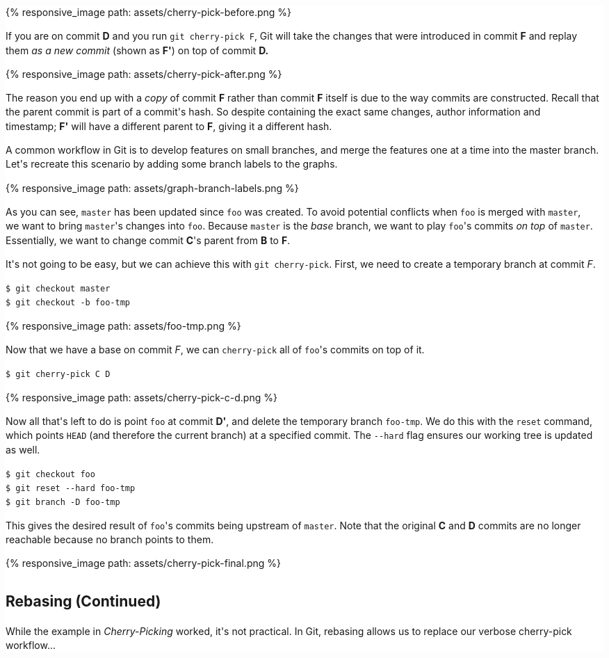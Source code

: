 {% responsive_image path: assets/cherry-pick-before.png %}

If you are on commit **D** and you run `git cherry-pick F`, Git will take the changes that were introduced in commit **F** and replay them _as a new commit_ (shown as **F'**) on top of commit **D.**

{% responsive_image path: assets/cherry-pick-after.png %}

The reason you end up with a _copy_ of commit **F** rather than commit **F** itself is due to the way commits are constructed. Recall that the parent commit is part of a commit's hash. So despite containing the exact same changes, author information and timestamp; **F'** will have a different parent to **F**, giving it a different hash.

A common workflow in Git is to develop features on small branches, and merge the features one at a time into the master branch. Let's recreate this scenario by adding some branch labels to the graphs.

{% responsive_image path: assets/graph-branch-labels.png %}

As you can see, `master` has been updated since `foo` was created. To avoid potential conflicts when `foo` is merged with `master`, we want to bring `master`'s changes into `foo`. Because `master` is the _base_ branch, we want to play `foo`'s commits _on top_ of `master`. Essentially, we want to change commit **C**'s parent from **B** to **F**.

It's not going to be easy, but we can achieve this with `git cherry-pick`. First, we need to create a temporary branch at commit _F_.

```
$ git checkout master
$ git checkout -b foo-tmp
```

{% responsive_image path: assets/foo-tmp.png %}

Now that we have a base on commit _F_, we can `cherry-pick` all of `foo`'s commits on top of it.

```
$ git cherry-pick C D
```

{% responsive_image path: assets/cherry-pick-c-d.png %}

Now all that's left to do is point `foo` at commit **D'**, and delete the temporary branch `foo-tmp`. We do this with the `reset` command, which points `HEAD` (and therefore the current branch) at a specified commit. The `--hard` flag ensures our working tree is updated as well.

```
$ git checkout foo
$ git reset --hard foo-tmp
$ git branch -D foo-tmp
```

This gives the desired result of `foo`'s commits being upstream of `master`. Note that the original **C** and **D** commits are no longer reachable because no branch points to them.

{% responsive_image path: assets/cherry-pick-final.png %}

## Rebasing (Continued)

While the example in _Cherry-Picking_ worked, it's not practical. In Git, rebasing allows us to replace our verbose cherry-pick workflow...

